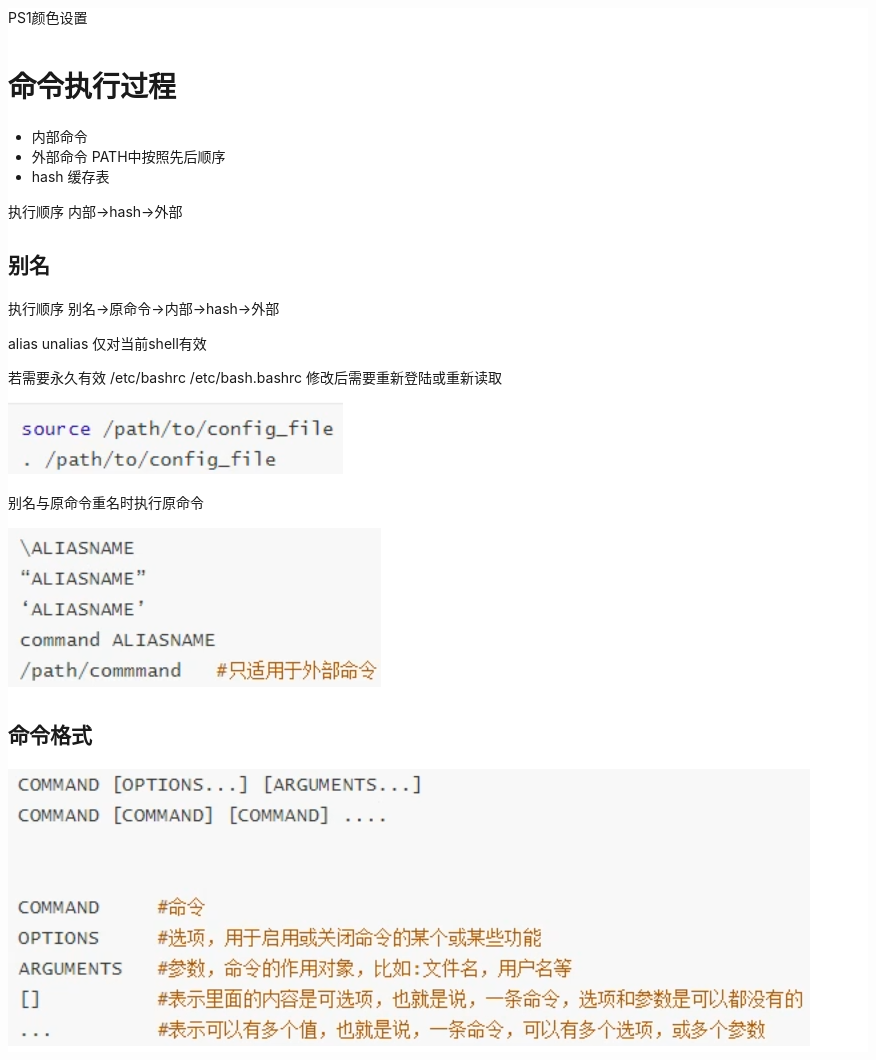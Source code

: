 PS1颜色设置

# 命令执行过程

- 内部命令
- 外部命令 PATH中按照先后顺序
- hash 缓存表

执行顺序 内部->hash->外部

## 别名

执行顺序 别名->原命令->内部->hash->外部

alias unalias 仅对当前shell有效   

若需要永久有效   /etc/bashrc   /etc/bash.bashrc   修改后需要重新登陆或重新读取

![screen-capture](e3268a15e52866aef69084e79eef91b0.png)

别名与原命令重名时执行原命令

![screen-capture](ef93d92e8a82b9c63111b1acc45b06ca.png)

## 命令格式

![screen-capture](8b9500c4be371f6a1bd2805324c3cf33.png)
